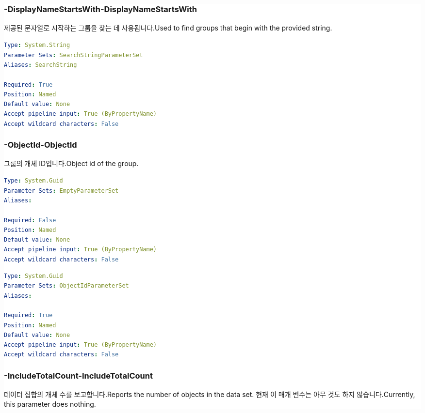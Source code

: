 ### <span data-ttu-id="ffd96-125">-DisplayNameStartsWith</span><span class="sxs-lookup"><span data-stu-id="ffd96-125">-DisplayNameStartsWith</span></span>
<span data-ttu-id="ffd96-126">제공된 문자열로 시작하는 그룹을 찾는 데 사용됩니다.</span><span class="sxs-lookup"><span data-stu-id="ffd96-126">Used to find groups that begin with the provided string.</span></span>

```yaml
Type: System.String
Parameter Sets: SearchStringParameterSet
Aliases: SearchString

Required: True
Position: Named
Default value: None
Accept pipeline input: True (ByPropertyName)
Accept wildcard characters: False
```

### <span data-ttu-id="ffd96-127">-ObjectId</span><span class="sxs-lookup"><span data-stu-id="ffd96-127">-ObjectId</span></span>
<span data-ttu-id="ffd96-128">그룹의 개체 ID입니다.</span><span class="sxs-lookup"><span data-stu-id="ffd96-128">Object id of the group.</span></span>

```yaml
Type: System.Guid
Parameter Sets: EmptyParameterSet
Aliases:

Required: False
Position: Named
Default value: None
Accept pipeline input: True (ByPropertyName)
Accept wildcard characters: False
```

```yaml
Type: System.Guid
Parameter Sets: ObjectIdParameterSet
Aliases:

Required: True
Position: Named
Default value: None
Accept pipeline input: True (ByPropertyName)
Accept wildcard characters: False
```

### <span data-ttu-id="ffd96-129">-IncludeTotalCount</span><span class="sxs-lookup"><span data-stu-id="ffd96-129">-IncludeTotalCount</span></span>
<span data-ttu-id="ffd96-130">데이터 집합의 개체 수를 보고합니다.</span><span class="sxs-lookup"><span data-stu-id="ffd96-130">Reports the number of objects in the data set.</span></span> <span data-ttu-id="ffd96-131">현재 이 매개 변수는 아무 것도 하지 않습니다.</span><span class="sxs-lookup"><span data-stu-id="ffd96-131">Currently, this parameter does nothing.</span></span>
